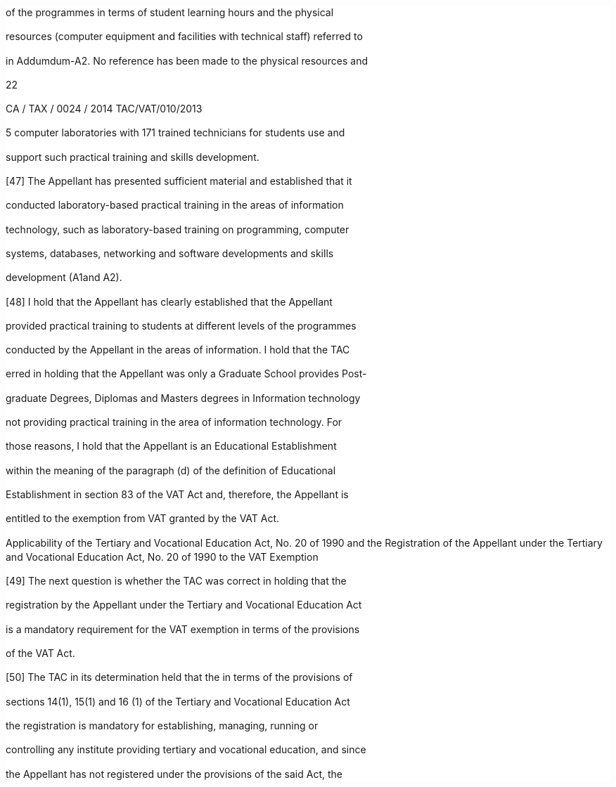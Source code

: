 of the programmes in terms of student learning hours and the physical

resources (computer equipment and facilities with technical staff) referred to

in Addumdum-A2. No reference has been made to the physical resources and

22

CA / TAX / 0024 / 2014 TAC/VAT/010/2013

5 computer laboratories with 171 trained technicians for students use and

support such practical training and skills development.

[47] The Appellant has presented sufficient material and established that it

conducted laboratory-based practical training in the areas of information

technology, such as laboratory-based training on programming, computer

systems, databases, networking and software developments and skills

development (A1and A2).

[48] I hold that the Appellant has clearly established that the Appellant

provided practical training to students at different levels of the programmes

conducted by the Appellant in the areas of information. I hold that the TAC

erred in holding that the Appellant was only a Graduate School provides Post-

graduate Degrees, Diplomas and Masters degrees in Information technology

not providing practical training in the area of information technology. For

those reasons, I hold that the Appellant is an Educational Establishment

within the meaning of the paragraph (d) of the definition of Educational

Establishment in section 83 of the VAT Act and, therefore, the Appellant is

entitled to the exemption from VAT granted by the VAT Act.

Applicability of the Tertiary and Vocational Education Act, No. 20 of 1990 and the Registration of the Appellant under the Tertiary and Vocational Education Act, No. 20 of 1990 to the VAT Exemption

[49] The next question is whether the TAC was correct in holding that the

registration by the Appellant under the Tertiary and Vocational Education Act

is a mandatory requirement for the VAT exemption in terms of the provisions

of the VAT Act.

[50] The TAC in its determination held that the in terms of the provisions of

sections 14(1), 15(1) and 16 (1) of the Tertiary and Vocational Education Act

the registration is mandatory for establishing, managing, running or

controlling any institute providing tertiary and vocational education, and since

the Appellant has not registered under the provisions of the said Act, the
